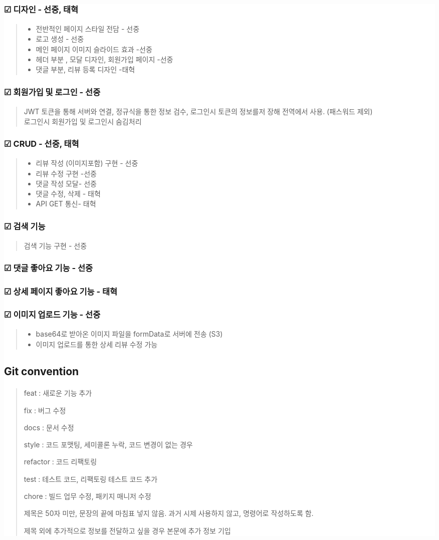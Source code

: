 ### ☑ 디자인 - 선중, 태혁

> - 전반적인 페이지 스타일 전담 - 선중
> - 로고 생성 - 선중
> - 메인 페이지 이미지 슬라이드 효과 -선중
> - 헤더 부분 , 모달 디자인, 회원가입 페이지 -선중 
> - 댓글 부분, 리뷰 등록 디자인 -태혁

### ☑ 회원가입 및 로그인 - 선중

> JWT 토큰을 통해 서버와 연결, 정규식을 통한 정보 검수, 로그인시 토큰의 정보를저
> 장해 전역에서 사용. (패스워드 제외)\
> 로그인시 회원가입 및 로그인시 숨김처리

### ☑ CRUD - 선중, 태혁

> - 리뷰 작성 (이미지포함)  구현 - 선중
> - 리뷰 수정 구현 -선중
> - 댓글 작성 모달- 선중 
> -  댓글 수정, 삭제 - 태혁
> - API GET 통신- 태혁

### ☑ 검색 기능

> 검색 기능 구현 - 선중

### ☑ 댓글 좋아요 기능 -  선중
### ☑ 상세 페이지 좋아요 기능 -  태혁

### ☑ 이미지 업로드 기능 - 선중

> - base64로 받아온 이미지 파일을 formData로 서버에 전송 (S3)
> - 이미지 업로드를 통한 상세 리뷰 수정 가능

## Git convention
> feat : 새로운 기능 추가
>
> fix : 버그 수정
>
> docs : 문서 수정
>
> style : 코드 포맷팅, 세미콜론 누락, 코드 변경이 없는 경우
>
> refactor : 코드 리팩토링
>
> test : 테스트 코드, 리팩토링 테스트 코드 추가
>
> chore : 빌드 업무 수정, 패키지 매니저 수정
>
> 제목은 50자 미만, 문장의 끝에 마침표 넣지 않음. 과거 시제 사용하지 않고, 명령어로 작성하도록 함.
>
> 제목 외에 추가적으로 정보를 전달하고 싶을 경우 본문에 추가 정보 기입
>
